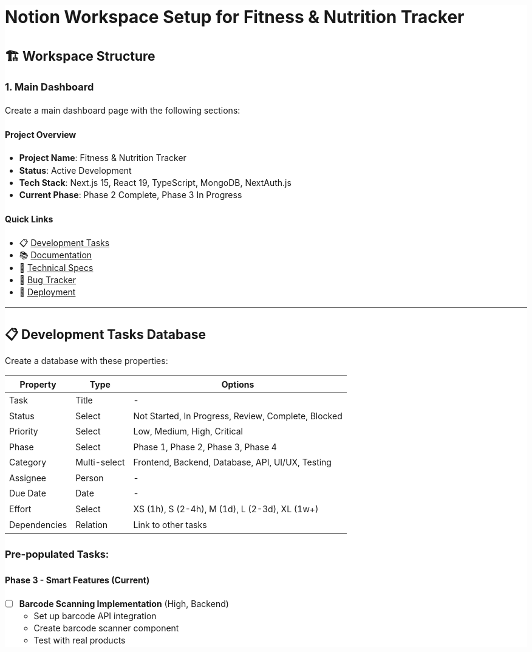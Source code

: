 # Notion Workspace Setup for Fitness & Nutrition Tracker

## 🏗️ Workspace Structure

### 1. Main Dashboard
Create a main dashboard page with the following sections:

#### Project Overview
- **Project Name**: Fitness & Nutrition Tracker
- **Status**: Active Development
- **Tech Stack**: Next.js 15, React 19, TypeScript, MongoDB, NextAuth.js
- **Current Phase**: Phase 2 Complete, Phase 3 In Progress

#### Quick Links
- 📋 [Development Tasks](#development-tasks)
- 📚 [Documentation](#documentation)
- 🔧 [Technical Specs](#technical-specs)
- 🐛 [Bug Tracker](#bug-tracker)
- 🚀 [Deployment](#deployment)

---

## 📋 Development Tasks Database

Create a database with these properties:

| Property | Type | Options |
|----------|------|---------|
| Task | Title | - |
| Status | Select | Not Started, In Progress, Review, Complete, Blocked |
| Priority | Select | Low, Medium, High, Critical |
| Phase | Select | Phase 1, Phase 2, Phase 3, Phase 4 |
| Category | Multi-select | Frontend, Backend, Database, API, UI/UX, Testing |
| Assignee | Person | - |
| Due Date | Date | - |
| Effort | Select | XS (1h), S (2-4h), M (1d), L (2-3d), XL (1w+) |
| Dependencies | Relation | Link to other tasks |

### Pre-populated Tasks:

#### Phase 3 - Smart Features (Current)
- [ ] **Barcode Scanning Implementation** (High, Backend)
  - Set up barcode API integration
  - Create barcode scanner component
  - Test with real products
